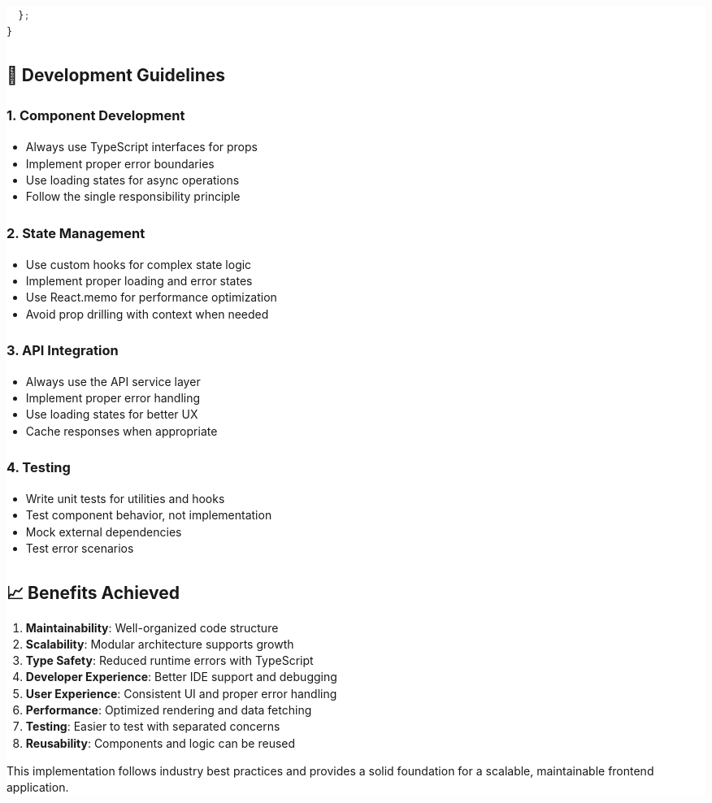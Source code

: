 ```typescript
  };
}
```

## 🔧 **Development Guidelines**

### **1. Component Development**
- Always use TypeScript interfaces for props
- Implement proper error boundaries
- Use loading states for async operations
- Follow the single responsibility principle

### **2. State Management**
- Use custom hooks for complex state logic
- Implement proper loading and error states
- Use React.memo for performance optimization
- Avoid prop drilling with context when needed

### **3. API Integration**
- Always use the API service layer
- Implement proper error handling
- Use loading states for better UX
- Cache responses when appropriate

### **4. Testing**
- Write unit tests for utilities and hooks
- Test component behavior, not implementation
- Mock external dependencies
- Test error scenarios

## 📈 **Benefits Achieved**

1. **Maintainability**: Well-organized code structure
2. **Scalability**: Modular architecture supports growth
3. **Type Safety**: Reduced runtime errors with TypeScript
4. **Developer Experience**: Better IDE support and debugging
5. **User Experience**: Consistent UI and proper error handling
6. **Performance**: Optimized rendering and data fetching
7. **Testing**: Easier to test with separated concerns
8. **Reusability**: Components and logic can be reused

This implementation follows industry best practices and provides a solid foundation for a scalable, maintainable frontend application. 